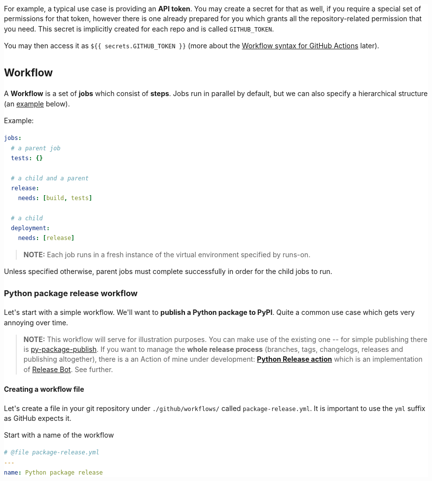 For example, a typical use case is providing an **API token**. You may create a secret for that as well, if you require a special set of permissions for that token, however there is one already prepared for you which grants all the repository-related permission that you need.
This secret is implicitly created for each repo and is called `GITHUB_TOKEN`.

You may then access it as `${{ secrets.GITHUB_TOKEN }}` (more about the [Workflow syntax for GitHub Actions] later).

## Workflow

A **Workflow** is a set of **jobs** which consist of **steps**. Jobs run in parallel by default, but we can also specify a hierarchical structure (an [example](#jobs-hierarchy-example) below).

<a name="jobs-hierarchy-example">Example</a>:
```yaml
jobs:
  # a parent job
  tests: {}

  # a child and a parent
  release:
    needs: [build, tests]

  # a child
  deployment:
    needs: [release]
```

> **NOTE:** Each job runs in a fresh instance of the virtual environment specified by runs-on.

Unless specified otherwise, parent jobs must complete successfully in order for the child jobs to run.

### Python package release workflow
Let's start with a simple workflow. We'll want to **publish a Python package to PyPI**. Quite a common use case which gets very annoying over time.

> **NOTE:** This workflow will serve for illustration purposes. You can make use of the existing one -- for simple publishing there is [py-package-publish](https://github.com/marketplace/actions/py-package-publish). If you want to manage the **whole release process** (branches, tags, changelogs, releases and publishing altogether), there is a an Action of mine under development: [**Python Release action**](https://github.com/CermakM/python-release-action) which is an implementation of [Release Bot](https://github.com/user-cont/release-bot/issues/new). See further.

#### Creating a workflow file

Let's create a file in your git repository under `./github/workflows/` called `package-release.yml`. It is important to use the `yml` suffix as GitHub expects it.

Start with a name of the workflow

```yaml
# @file package-release.yml
---
name: Python package release
```


[Workflow syntax for GitHub Actions]: https://help.github.com/en/articles/workflow-syntax-for-github-actions